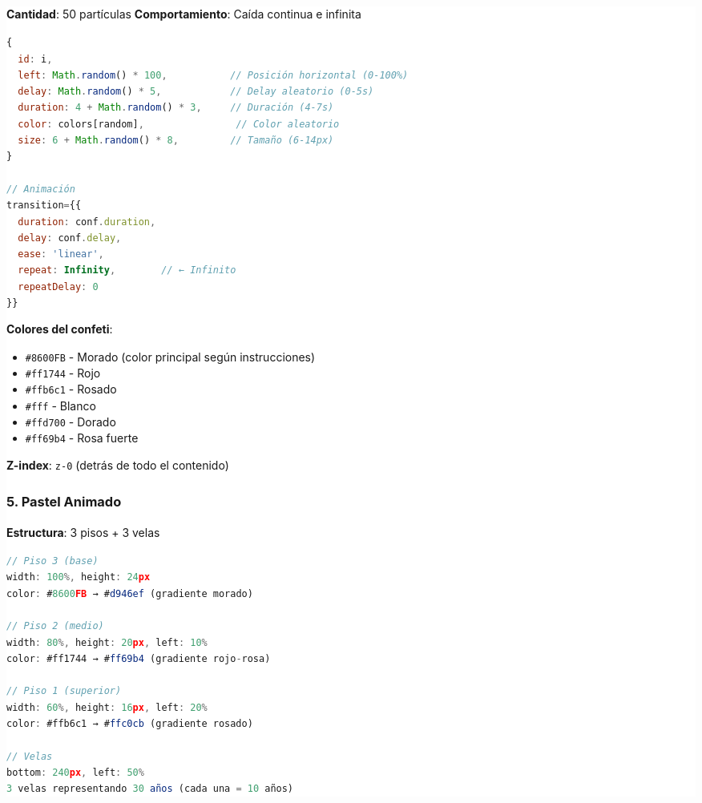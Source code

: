 **Cantidad**: 50 partículas
**Comportamiento**: Caída continua e infinita

```jsx
{
  id: i,
  left: Math.random() * 100,           // Posición horizontal (0-100%)
  delay: Math.random() * 5,            // Delay aleatorio (0-5s)
  duration: 4 + Math.random() * 3,     // Duración (4-7s)
  color: colors[random],                // Color aleatorio
  size: 6 + Math.random() * 8,         // Tamaño (6-14px)
}

// Animación
transition={{
  duration: conf.duration,
  delay: conf.delay,
  ease: 'linear',
  repeat: Infinity,        // ← Infinito
  repeatDelay: 0
}}
```

**Colores del confeti**:
- `#8600FB` - Morado (color principal según instrucciones)
- `#ff1744` - Rojo
- `#ffb6c1` - Rosado
- `#fff` - Blanco
- `#ffd700` - Dorado
- `#ff69b4` - Rosa fuerte

**Z-index**: `z-0` (detrás de todo el contenido)

### 5. **Pastel Animado**

**Estructura**: 3 pisos + 3 velas

```jsx
// Piso 3 (base)
width: 100%, height: 24px
color: #8600FB → #d946ef (gradiente morado)

// Piso 2 (medio)
width: 80%, height: 20px, left: 10%
color: #ff1744 → #ff69b4 (gradiente rojo-rosa)

// Piso 1 (superior)
width: 60%, height: 16px, left: 20%
color: #ffb6c1 → #ffc0cb (gradiente rosado)

// Velas
bottom: 240px, left: 50%
3 velas representando 30 años (cada una = 10 años)
```
